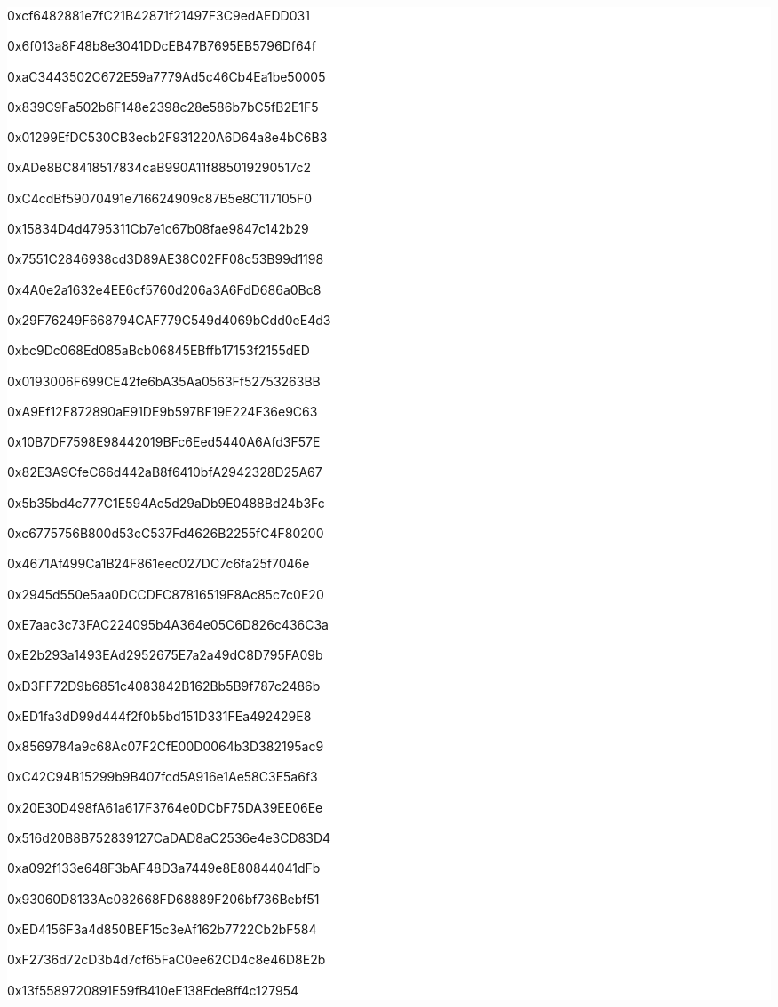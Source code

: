 0xcf6482881e7fC21B42871f21497F3C9edAEDD031

0x6f013a8F48b8e3041DDcEB47B7695EB5796Df64f

0xaC3443502C672E59a7779Ad5c46Cb4Ea1be50005

0x839C9Fa502b6F148e2398c28e586b7bC5fB2E1F5

0x01299EfDC530CB3ecb2F931220A6D64a8e4bC6B3

0xADe8BC8418517834caB990A11f885019290517c2

0xC4cdBf59070491e716624909c87B5e8C117105F0

0x15834D4d4795311Cb7e1c67b08fae9847c142b29

0x7551C2846938cd3D89AE38C02FF08c53B99d1198

0x4A0e2a1632e4EE6cf5760d206a3A6FdD686a0Bc8

0x29F76249F668794CAF779C549d4069bCdd0eE4d3

0xbc9Dc068Ed085aBcb06845EBffb17153f2155dED

0x0193006F699CE42fe6bA35Aa0563Ff52753263BB

0xA9Ef12F872890aE91DE9b597BF19E224F36e9C63

0x10B7DF7598E98442019BFc6Eed5440A6Afd3F57E

0x82E3A9CfeC66d442aB8f6410bfA2942328D25A67

0x5b35bd4c777C1E594Ac5d29aDb9E0488Bd24b3Fc

0xc6775756B800d53cC537Fd4626B2255fC4F80200

0x4671Af499Ca1B24F861eec027DC7c6fa25f7046e

0x2945d550e5aa0DCCDFC87816519F8Ac85c7c0E20

0xE7aac3c73FAC224095b4A364e05C6D826c436C3a

0xE2b293a1493EAd2952675E7a2a49dC8D795FA09b

0xD3FF72D9b6851c4083842B162Bb5B9f787c2486b

0xED1fa3dD99d444f2f0b5bd151D331FEa492429E8

0x8569784a9c68Ac07F2CfE00D0064b3D382195ac9

0xC42C94B15299b9B407fcd5A916e1Ae58C3E5a6f3

0x20E30D498fA61a617F3764e0DCbF75DA39EE06Ee

0x516d20B8B752839127CaDAD8aC2536e4e3CD83D4

0xa092f133e648F3bAF48D3a7449e8E80844041dFb

0x93060D8133Ac082668FD68889F206bf736Bebf51

0xED4156F3a4d850BEF15c3eAf162b7722Cb2bF584

0xF2736d72cD3b4d7cf65FaC0ee62CD4c8e46D8E2b

0x13f5589720891E59fB410eE138Ede8ff4c127954
